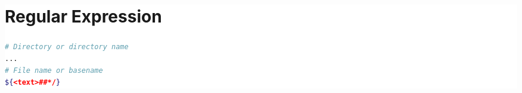 # Regular Expression
```sh
# Directory or directory name
...
# File name or basename
${<text>##*/}
```